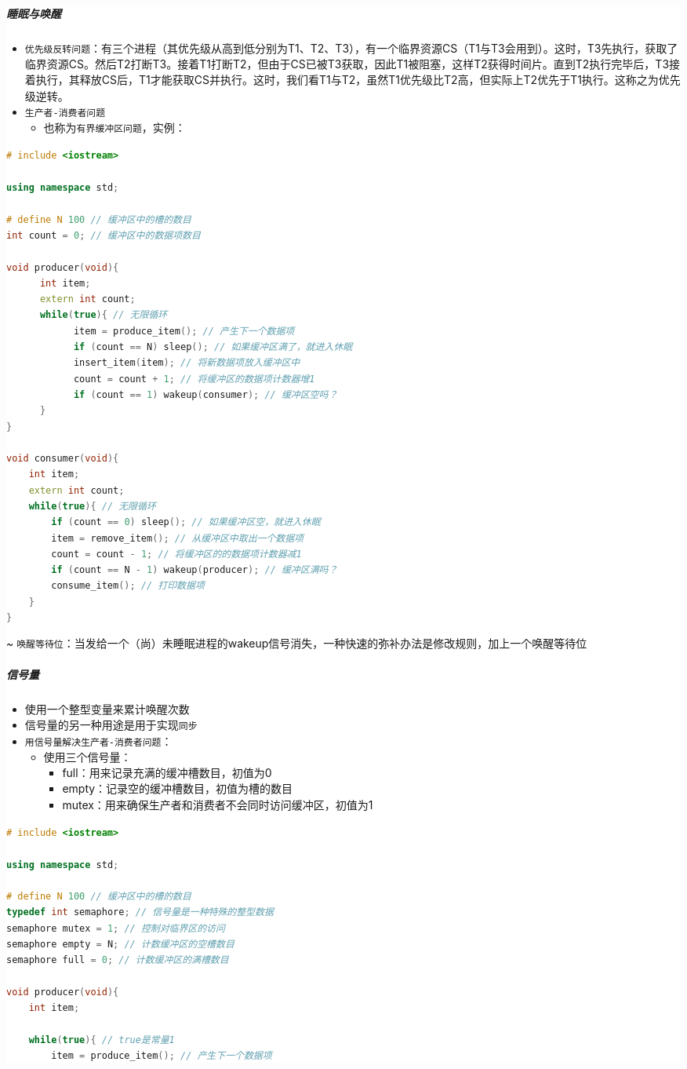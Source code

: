 
##### 睡眠与唤醒
  - `优先级反转问题`：有三个进程（其优先级从高到低分别为T1、T2、T3），有一个临界资源CS（T1与T3会用到）。这时，T3先执行，获取了临界资源CS。然后T2打断T3。接着T1打断T2，但由于CS已被T3获取，因此T1被阻塞，这样T2获得时间片。直到T2执行完毕后，T3接着执行，其释放CS后，T1才能获取CS并执行。这时，我们看T1与T2，虽然T1优先级比T2高，但实际上T2优先于T1执行。这称之为优先级逆转。
- `生产者-消费者问题`
  - 也称为`有界缓冲区问题`，实例：
```cpp
# include <iostream>

using namespace std;

# define N 100 // 缓冲区中的槽的数目
int count = 0; // 缓冲区中的数据项数目

void producer(void){
      int item;
      extern int count;
      while(true){ // 无限循环
            item = produce_item(); // 产生下一个数据项
            if (count == N) sleep(); // 如果缓冲区满了，就进入休眠
            insert_item(item); // 将新数据项放入缓冲区中
            count = count + 1; // 将缓冲区的数据项计数器增1
            if (count == 1) wakeup(consumer); // 缓冲区空吗？
      }
}

void consumer(void){
    int item;
    extern int count;
    while(true){ // 无限循环
        if (count == 0) sleep(); // 如果缓冲区空，就进入休眠
        item = remove_item(); // 从缓冲区中取出一个数据项
        count = count - 1; // 将缓冲区的的数据项计数器减1
        if (count == N - 1) wakeup(producer); // 缓冲区满吗？
		consume_item(); // 打印数据项
    }
}
```
~ `唤醒等待位`：当发给一个（尚）未睡眠进程的wakeup信号消失，一种快速的弥补办法是修改规则，加上一个唤醒等待位
##### 信号量
  - 使用一个整型变量来累计唤醒次数
  - 信号量的另一种用途是用于实现`同步`
  - `用信号量解决生产者-消费者问题`：
    - 使用三个信号量：
      - full：用来记录充满的缓冲槽数目，初值为0
      - empty：记录空的缓冲槽数目，初值为槽的数目
      - mutex：用来确保生产者和消费者不会同时访问缓冲区，初值为1
```cpp
# include <iostream>

using namespace std;

# define N 100 // 缓冲区中的槽的数目
typedef int semaphore; // 信号量是一种特殊的整型数据
semaphore mutex = 1; // 控制对临界区的访问
semaphore empty = N; // 计数缓冲区的空槽数目
semaphore full = 0; // 计数缓冲区的满槽数目

void producer(void){
    int item;

    while(true){ // true是常量1
        item = produce_item(); // 产生下一个数据项
```